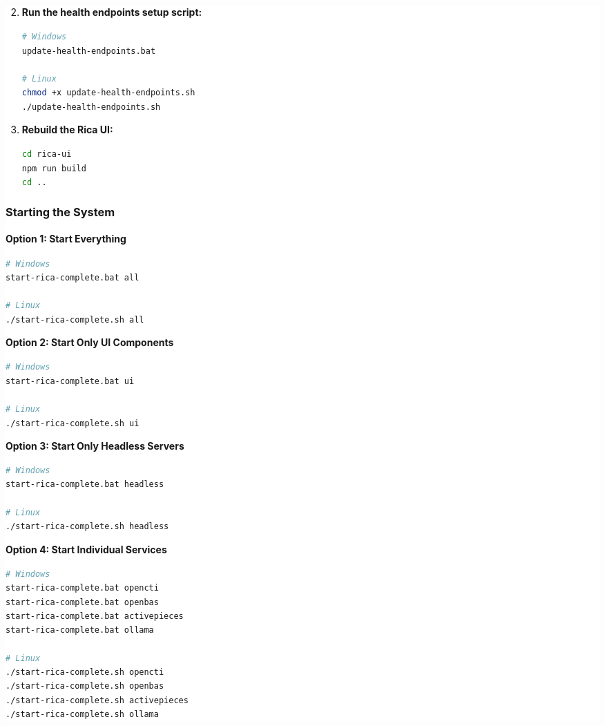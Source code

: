 2. **Run the health endpoints setup script:**
   ```bash
   # Windows
   update-health-endpoints.bat
   
   # Linux
   chmod +x update-health-endpoints.sh
   ./update-health-endpoints.sh
   ```

3. **Rebuild the Rica UI:**
   ```bash
   cd rica-ui
   npm run build
   cd ..
   ```

### Starting the System

**Option 1: Start Everything**
```bash
# Windows
start-rica-complete.bat all

# Linux
./start-rica-complete.sh all
```

**Option 2: Start Only UI Components**
```bash
# Windows
start-rica-complete.bat ui

# Linux
./start-rica-complete.sh ui
```

**Option 3: Start Only Headless Servers**
```bash
# Windows
start-rica-complete.bat headless

# Linux
./start-rica-complete.sh headless
```

**Option 4: Start Individual Services**
```bash
# Windows
start-rica-complete.bat opencti
start-rica-complete.bat openbas
start-rica-complete.bat activepieces
start-rica-complete.bat ollama

# Linux
./start-rica-complete.sh opencti
./start-rica-complete.sh openbas
./start-rica-complete.sh activepieces
./start-rica-complete.sh ollama
```
